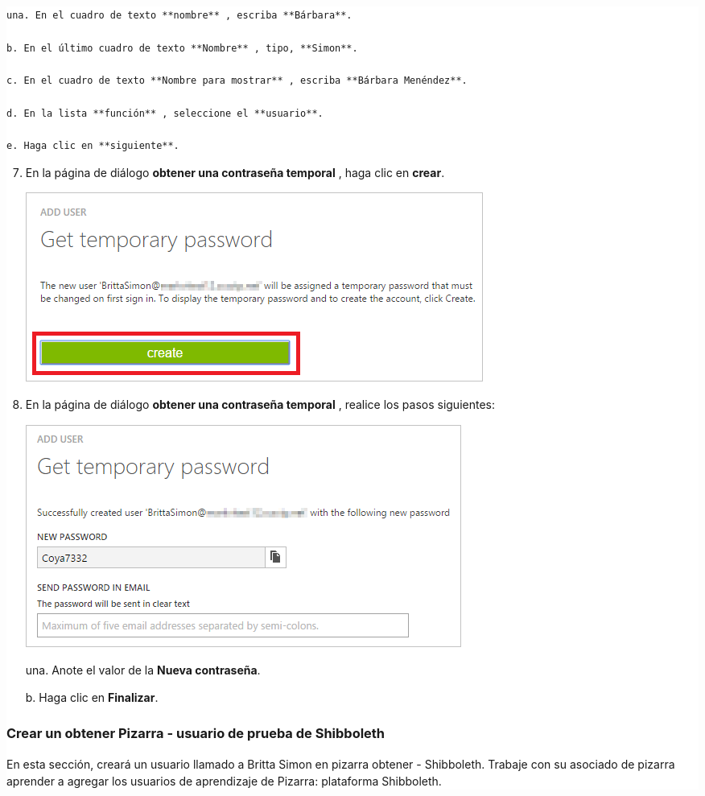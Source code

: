     una. En el cuadro de texto **nombre** , escriba **Bárbara**.  

    b. En el último cuadro de texto **Nombre** , tipo, **Simon**.

    c. En el cuadro de texto **Nombre para mostrar** , escriba **Bárbara Menéndez**.

    d. En la lista **función** , seleccione el **usuario**.

    e. Haga clic en **siguiente**.

7. En la página de diálogo **obtener una contraseña temporal** , haga clic en **crear**.

    ![Crear un usuario de prueba de Azure AD](./media/active-directory-saas-blackboard-learn-shibboleth-tutorial/create_aaduser_07.png) 

8. En la página de diálogo **obtener una contraseña temporal** , realice los pasos siguientes:

    ![Crear un usuario de prueba de Azure AD](./media/active-directory-saas-blackboard-learn-shibboleth-tutorial/create_aaduser_08.png) 

    una. Anote el valor de la **Nueva contraseña**.

    b. Haga clic en **Finalizar**.   


### <a name="creating-an-blackboard-learn---shibboleth-test-user"></a>Crear un obtener Pizarra - usuario de prueba de Shibboleth

En esta sección, creará un usuario llamado a Britta Simon en pizarra obtener - Shibboleth. Trabaje con su asociado de pizarra aprender a agregar los usuarios de aprendizaje de Pizarra: plataforma Shibboleth.
